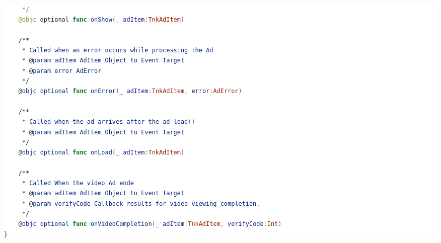 ```Swift
     */
    @objc optional func onShow(_ adItem:TnkAdItem)

    /**
     * Called when an error occurs while processing the Ad
     * @param adItem AdItem Object to Event Target
     * @param error AdError
     */
    @objc optional func onError(_ adItem:TnkAdItem, error:AdError)

    /**
     * Called when the ad arrives after the ad load()
     * @param adItem AdItem Object to Event Target
     */
    @objc optional func onLoad(_ adItem:TnkAdItem)

    /**
     * Called When the video Ad ende
     * @param adItem AdItem Object to Event Target
     * @param verifyCode Callback results for video viewing completion.
     */
    @objc optional func onVideoCompletion(_ adItem:TnkAdItem, verifyCode:Int)
}
```
